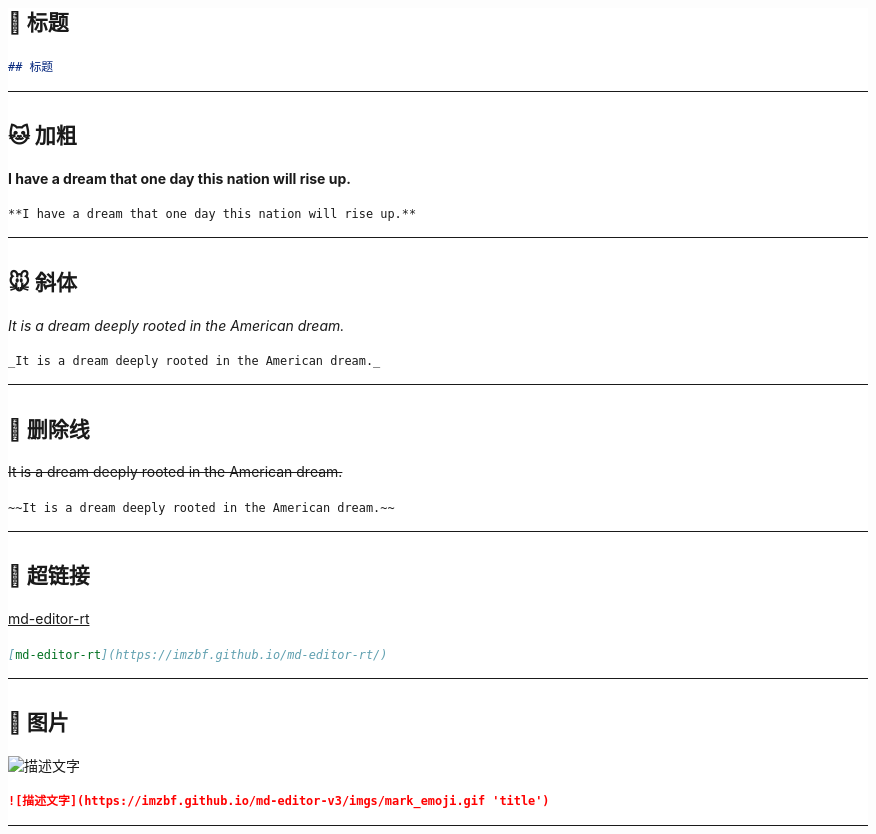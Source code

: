 ## 🐶 标题

```markdown
## 标题
```

---

## 🐱 加粗

**I have a dream that one day this nation will rise up.**

```markdown
**I have a dream that one day this nation will rise up.**
```

---

## 🐭 斜体

_It is a dream deeply rooted in the American dream._

```markdown
_It is a dream deeply rooted in the American dream._
```

---

## 🐹 删除线

~~It is a dream deeply rooted in the American dream.~~

```markdown
~~It is a dream deeply rooted in the American dream.~~
```

---

## 🐻 超链接

[md-editor-rt](https://imzbf.github.io/md-editor-rt/)

```markdown
[md-editor-rt](https://imzbf.github.io/md-editor-rt/)
```

---

## 🐼 图片

![描述文字](https://imzbf.github.io/md-editor-v3/imgs/mark_emoji.gif 'title')

```markdown
![描述文字](https://imzbf.github.io/md-editor-v3/imgs/mark_emoji.gif 'title')
```

---